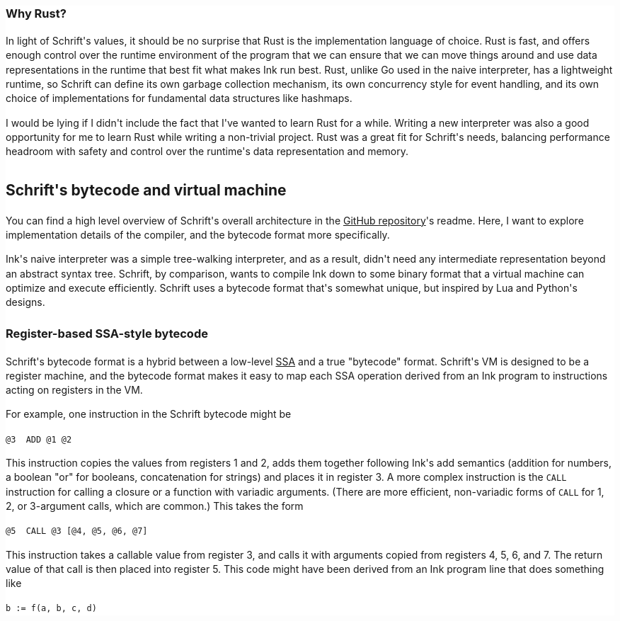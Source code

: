 ### Why Rust?

In light of Schrift's values, it should be no surprise that Rust is the implementation language of choice. Rust is fast, and offers enough control over the runtime environment of the program that we can ensure that we can move things around and use data representations in the runtime that best fit what makes Ink run best. Rust, unlike Go used in the naive interpreter, has a lightweight runtime, so Schrift can define its own garbage collection mechanism, its own concurrency style for event handling, and its own choice of implementations for fundamental data structures like hashmaps.

I would be lying if I didn't include the fact that I've wanted to learn Rust for a while. Writing a new interpreter was also a good opportunity for me to learn Rust while writing a non-trivial project. Rust was a great fit for Schrift's needs, balancing performance headroom with safety and control over the runtime's data representation and memory.

## Schrift's bytecode and virtual machine

You can find a high level overview of Schrift's overall architecture in the [GitHub repository](https://github.com/thesephist/schrift)'s readme. Here, I want to explore implementation details of the compiler, and the bytecode format more specifically.

Ink's naive interpreter was a simple tree-walking interpreter, and as a result, didn't need any intermediate representation beyond an abstract syntax tree. Schrift, by comparison, wants to compile Ink down to some binary format that a virtual machine can optimize and execute efficiently. Schrift uses a bytecode format that's somewhat unique, but inspired by Lua and Python's designs.

### Register-based SSA-style bytecode

Schrift's bytecode format is a hybrid between a low-level [SSA](https://en.wikipedia.org/wiki/Static_single_assignment_form) and a true "bytecode" format. Schrift's VM is designed to be a register machine, and the bytecode format makes it easy to map each SSA operation derived from an Ink program to instructions acting on registers in the VM.

For example, one instruction in the Schrift bytecode might be

```
@3  ADD @1 @2
```

This instruction copies the values from registers 1 and 2, adds them together following Ink's add semantics (addition for numbers, a boolean "or" for booleans, concatenation for strings) and places it in register 3. A more complex instruction is the `CALL` instruction for calling a closure or a function with variadic arguments. (There are more efficient, non-variadic forms of `CALL` for 1, 2, or 3-argument calls, which are common.) This takes the form

```
@5  CALL @3 [@4, @5, @6, @7]
```

This instruction takes a callable value from register 3, and calls it with arguments copied from registers 4, 5, 6, and 7. The return value of that call is then placed into register 5. This code might have been derived from an Ink program line that does something like

```
b := f(a, b, c, d)
```
